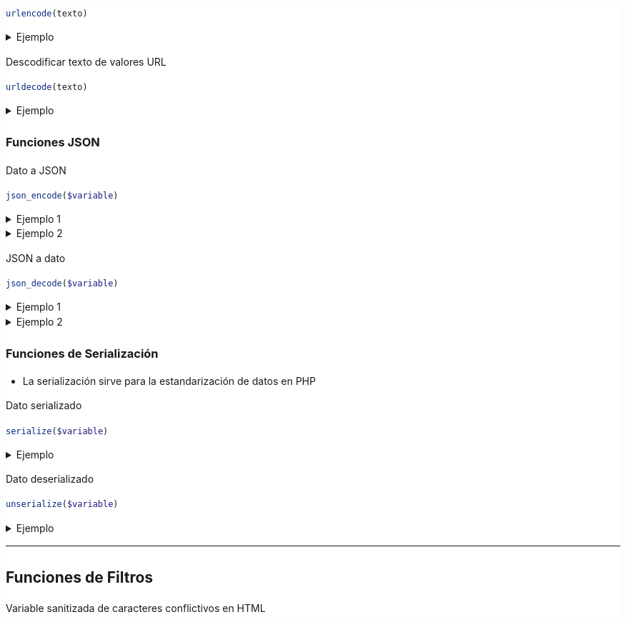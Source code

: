 ```php
urlencode(texto)
```

<details><summary>Ejemplo</summary></details>

Descodificar texto de valores URL

```php
urldecode(texto)
```

<details><summary>Ejemplo</summary></details>

### Funciones JSON

Dato a JSON

```php
json_encode($variable)
```

<details><summary>Ejemplo 1</summary></details>

<details><summary>Ejemplo 2</summary></details>

JSON a dato

```php
json_decode($variable)
```

<details><summary>Ejemplo 1</summary></details>

<details><summary>Ejemplo 2</summary></details>

### Funciones de Serialización

- La serialización sirve para la estandarización de datos en PHP

Dato serializado

```php
serialize($variable)
```

<details><summary>Ejemplo</summary></details>

Dato deserializado

```php
unserialize($variable)
```

<details><summary>Ejemplo</summary></details>

---

## Funciones de Filtros

Variable sanitizada de caracteres conflictivos en HTML
